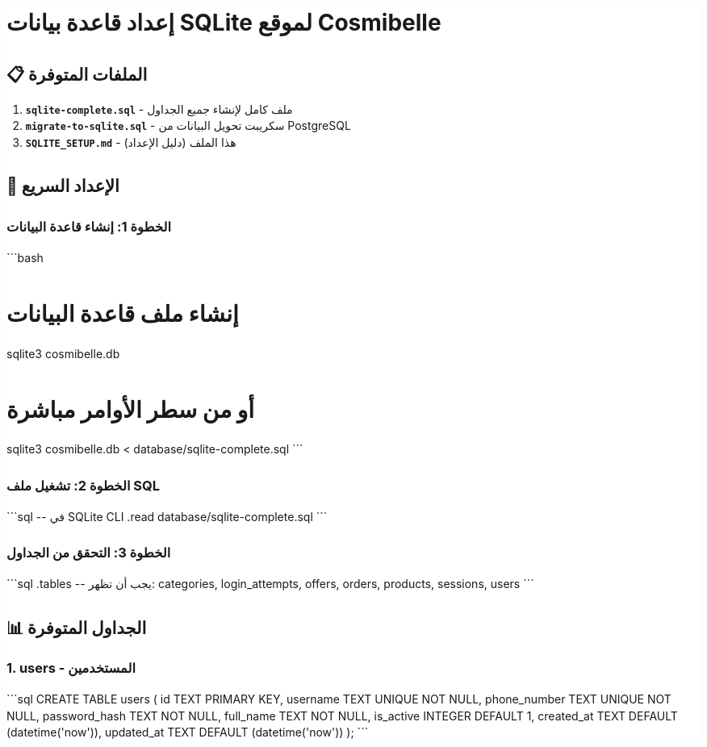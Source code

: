 # إعداد قاعدة بيانات SQLite لموقع Cosmibelle

## 📋 الملفات المتوفرة

1. **`sqlite-complete.sql`** - ملف كامل لإنشاء جميع الجداول
2. **`migrate-to-sqlite.sql`** - سكريبت تحويل البيانات من PostgreSQL
3. **`SQLITE_SETUP.md`** - هذا الملف (دليل الإعداد)

## 🚀 الإعداد السريع

### الخطوة 1: إنشاء قاعدة البيانات

\`\`\`bash
# إنشاء ملف قاعدة البيانات
sqlite3 cosmibelle.db

# أو من سطر الأوامر مباشرة
sqlite3 cosmibelle.db < database/sqlite-complete.sql
\`\`\`

### الخطوة 2: تشغيل ملف SQL

\`\`\`sql
-- في SQLite CLI
.read database/sqlite-complete.sql
\`\`\`

### الخطوة 3: التحقق من الجداول

\`\`\`sql
.tables
-- يجب أن تظهر: categories, login_attempts, offers, orders, products, sessions, users
\`\`\`

## 📊 الجداول المتوفرة

### 1. **users** - المستخدمين
\`\`\`sql
CREATE TABLE users (
  id TEXT PRIMARY KEY,
  username TEXT UNIQUE NOT NULL,
  phone_number TEXT UNIQUE NOT NULL,
  password_hash TEXT NOT NULL,
  full_name TEXT NOT NULL,
  is_active INTEGER DEFAULT 1,
  created_at TEXT DEFAULT (datetime('now')),
  updated_at TEXT DEFAULT (datetime('now'))
);
\`\`\`
